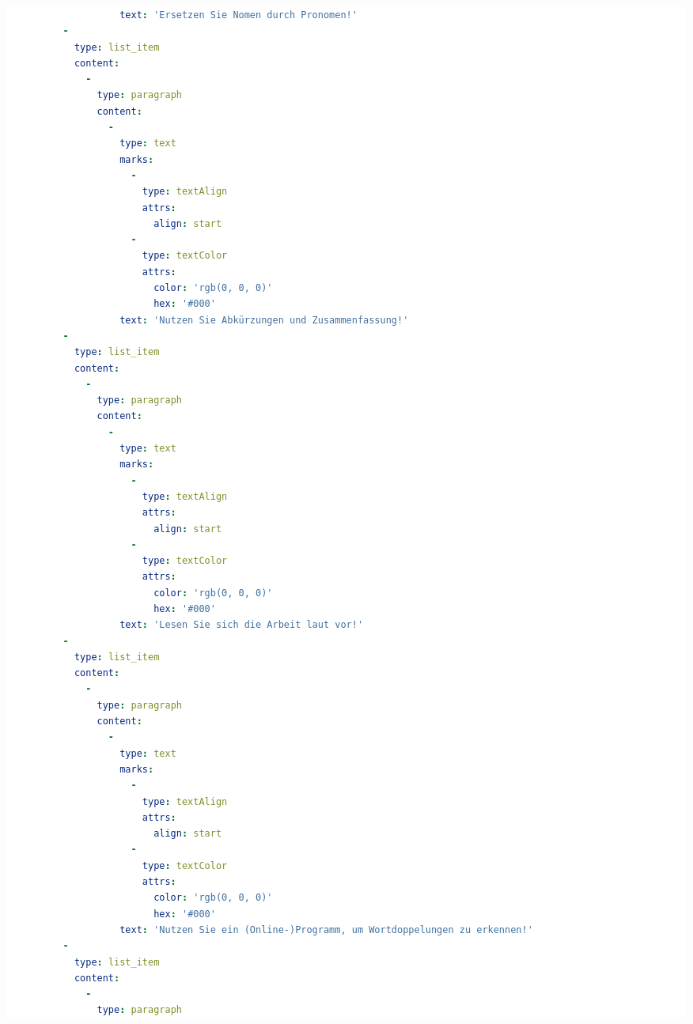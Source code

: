 ```yaml
                    text: 'Ersetzen Sie Nomen durch Pronomen!'
          -
            type: list_item
            content:
              -
                type: paragraph
                content:
                  -
                    type: text
                    marks:
                      -
                        type: textAlign
                        attrs:
                          align: start
                      -
                        type: textColor
                        attrs:
                          color: 'rgb(0, 0, 0)'
                          hex: '#000'
                    text: 'Nutzen Sie Abkürzungen und Zusammenfassung!'
          -
            type: list_item
            content:
              -
                type: paragraph
                content:
                  -
                    type: text
                    marks:
                      -
                        type: textAlign
                        attrs:
                          align: start
                      -
                        type: textColor
                        attrs:
                          color: 'rgb(0, 0, 0)'
                          hex: '#000'
                    text: 'Lesen Sie sich die Arbeit laut vor!'
          -
            type: list_item
            content:
              -
                type: paragraph
                content:
                  -
                    type: text
                    marks:
                      -
                        type: textAlign
                        attrs:
                          align: start
                      -
                        type: textColor
                        attrs:
                          color: 'rgb(0, 0, 0)'
                          hex: '#000'
                    text: 'Nutzen Sie ein (Online-)Programm, um Wortdoppelungen zu erkennen!'
          -
            type: list_item
            content:
              -
                type: paragraph
```